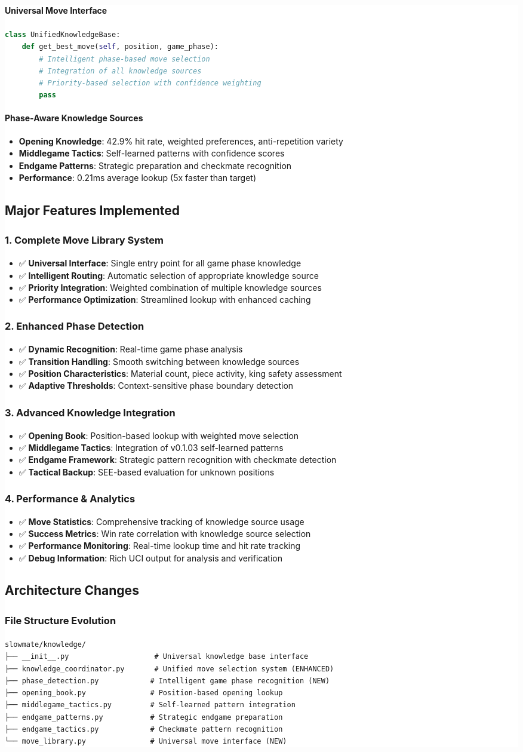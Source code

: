 #### **Universal Move Interface**
```python
class UnifiedKnowledgeBase:
    def get_best_move(self, position, game_phase):
        # Intelligent phase-based move selection
        # Integration of all knowledge sources
        # Priority-based selection with confidence weighting
        pass
```

#### **Phase-Aware Knowledge Sources**
- **Opening Knowledge**: 42.9% hit rate, weighted preferences, anti-repetition variety
- **Middlegame Tactics**: Self-learned patterns with confidence scores
- **Endgame Patterns**: Strategic preparation and checkmate recognition
- **Performance**: 0.21ms average lookup (5x faster than target)

## Major Features Implemented

### 1. Complete Move Library System
- ✅ **Universal Interface**: Single entry point for all game phase knowledge
- ✅ **Intelligent Routing**: Automatic selection of appropriate knowledge source
- ✅ **Priority Integration**: Weighted combination of multiple knowledge sources
- ✅ **Performance Optimization**: Streamlined lookup with enhanced caching

### 2. Enhanced Phase Detection  
- ✅ **Dynamic Recognition**: Real-time game phase analysis
- ✅ **Transition Handling**: Smooth switching between knowledge sources
- ✅ **Position Characteristics**: Material count, piece activity, king safety assessment
- ✅ **Adaptive Thresholds**: Context-sensitive phase boundary detection

### 3. Advanced Knowledge Integration
- ✅ **Opening Book**: Position-based lookup with weighted move selection
- ✅ **Middlegame Tactics**: Integration of v0.1.03 self-learned patterns
- ✅ **Endgame Framework**: Strategic pattern recognition with checkmate detection
- ✅ **Tactical Backup**: SEE-based evaluation for unknown positions

### 4. Performance & Analytics
- ✅ **Move Statistics**: Comprehensive tracking of knowledge source usage
- ✅ **Success Metrics**: Win rate correlation with knowledge source selection
- ✅ **Performance Monitoring**: Real-time lookup time and hit rate tracking
- ✅ **Debug Information**: Rich UCI output for analysis and verification

## Architecture Changes

### File Structure Evolution
```
slowmate/knowledge/
├── __init__.py                    # Universal knowledge base interface
├── knowledge_coordinator.py       # Unified move selection system (ENHANCED)
├── phase_detection.py            # Intelligent game phase recognition (NEW)
├── opening_book.py               # Position-based opening lookup
├── middlegame_tactics.py         # Self-learned pattern integration  
├── endgame_patterns.py           # Strategic endgame preparation
├── endgame_tactics.py            # Checkmate pattern recognition
└── move_library.py               # Universal move interface (NEW)
```
